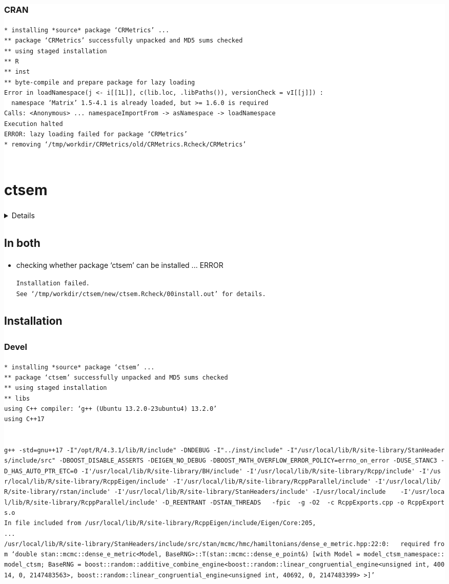 ```

```
### CRAN

```
* installing *source* package ‘CRMetrics’ ...
** package ‘CRMetrics’ successfully unpacked and MD5 sums checked
** using staged installation
** R
** inst
** byte-compile and prepare package for lazy loading
Error in loadNamespace(j <- i[[1L]], c(lib.loc, .libPaths()), versionCheck = vI[[j]]) : 
  namespace ‘Matrix’ 1.5-4.1 is already loaded, but >= 1.6.0 is required
Calls: <Anonymous> ... namespaceImportFrom -> asNamespace -> loadNamespace
Execution halted
ERROR: lazy loading failed for package ‘CRMetrics’
* removing ‘/tmp/workdir/CRMetrics/old/CRMetrics.Rcheck/CRMetrics’


```
# ctsem

<details></details>

## In both

*   checking whether package ‘ctsem’ can be installed ... ERROR
    ```
    Installation failed.
    See ‘/tmp/workdir/ctsem/new/ctsem.Rcheck/00install.out’ for details.
    ```

## Installation

### Devel

```
* installing *source* package ‘ctsem’ ...
** package ‘ctsem’ successfully unpacked and MD5 sums checked
** using staged installation
** libs
using C++ compiler: ‘g++ (Ubuntu 13.2.0-23ubuntu4) 13.2.0’
using C++17


g++ -std=gnu++17 -I"/opt/R/4.3.1/lib/R/include" -DNDEBUG -I"../inst/include" -I"/usr/local/lib/R/site-library/StanHeaders/include/src" -DBOOST_DISABLE_ASSERTS -DEIGEN_NO_DEBUG -DBOOST_MATH_OVERFLOW_ERROR_POLICY=errno_on_error -DUSE_STANC3 -D_HAS_AUTO_PTR_ETC=0 -I'/usr/local/lib/R/site-library/BH/include' -I'/usr/local/lib/R/site-library/Rcpp/include' -I'/usr/local/lib/R/site-library/RcppEigen/include' -I'/usr/local/lib/R/site-library/RcppParallel/include' -I'/usr/local/lib/R/site-library/rstan/include' -I'/usr/local/lib/R/site-library/StanHeaders/include' -I/usr/local/include    -I'/usr/local/lib/R/site-library/RcppParallel/include' -D_REENTRANT -DSTAN_THREADS   -fpic  -g -O2  -c RcppExports.cpp -o RcppExports.o
In file included from /usr/local/lib/R/site-library/RcppEigen/include/Eigen/Core:205,
...
/usr/local/lib/R/site-library/StanHeaders/include/src/stan/mcmc/hmc/hamiltonians/dense_e_metric.hpp:22:0:   required from ‘double stan::mcmc::dense_e_metric<Model, BaseRNG>::T(stan::mcmc::dense_e_point&) [with Model = model_ctsm_namespace::model_ctsm; BaseRNG = boost::random::additive_combine_engine<boost::random::linear_congruential_engine<unsigned int, 40014, 0, 2147483563>, boost::random::linear_congruential_engine<unsigned int, 40692, 0, 2147483399> >]’
```